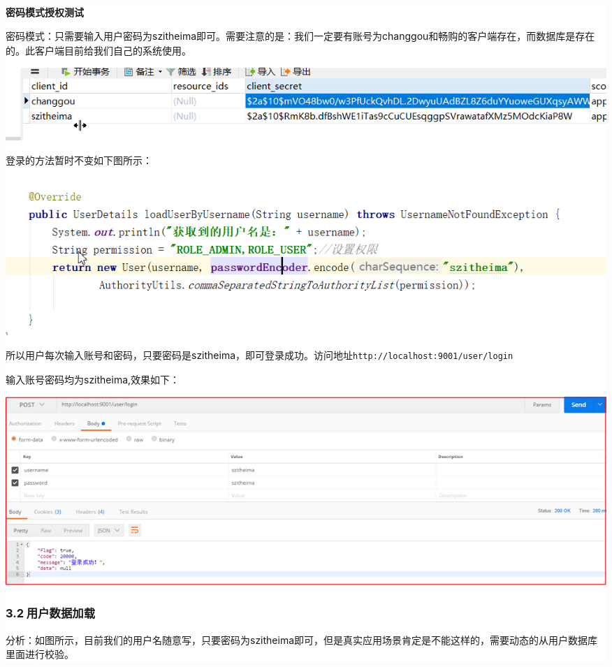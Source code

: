 

**密码模式授权测试**

密码模式：只需要输入用户密码为szitheima即可。需要注意的是：我们一定要有账号为changgou和畅购的客户端存在，而数据库是存在的。此客户端目前给我们自己的系统使用。

![1579702462202](images/1579702462202.png)



登录的方法暂时不变如下图所示：

![1579702226806](images/1579702226806.png)

所以用户每次输入账号和密码，只要密码是szitheima，即可登录成功。访问地址`http://localhost:9001/user/login`

输入账号密码均为szitheima,效果如下：

![1562742679535](images\1562742679535.png)



### 3.2 用户数据加载

分析：如图所示，目前我们的用户名随意写，只要密码为szitheima即可，但是真实应用场景肯定是不能这样的，需要动态的从用户数据库里面进行校验。
